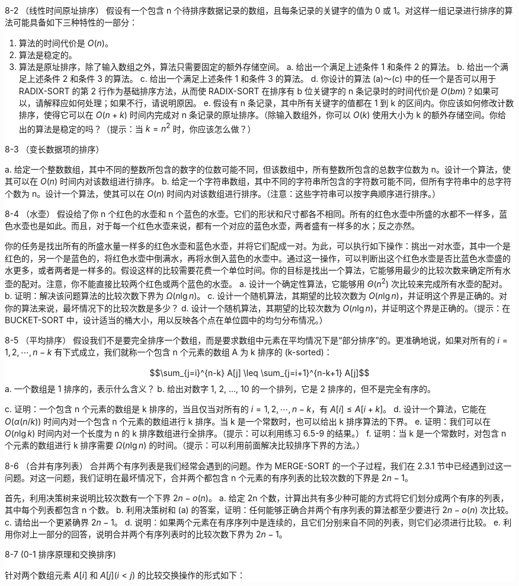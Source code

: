 8-2 （线性时间原址排序） 假设有一个包含 n 个待排序数据记录的数组，且每条记录的关键字的值为 0 或 1。对这样一组记录进行排序的算法可能具备如下三种特性的一部分：

1. 算法的时间代价是 $O(n)$。
2. 算法是稳定的。
3. 算法是原址排序，除了输入数组之外，算法只需要固定的额外存储空间。
a. 给出一个满足上述条件 1 和条件 2 的算法。
b. 给出一个满足上述条件 2 和条件 3 的算法。
c. 给出一个满足上述条件 1 和条件 3 的算法。
d. 你设计的算法 (a)～(c) 中的任一个是否可以用于 RADIX-SORT 的第 2 行作为基础排序方法，从而使 RADIX-SORT 在排序有 b 位关键字的 n 条记录时的时间代价是 $O(bm)$？如果可以，请解释应如何处理；如果不行，请说明原因。
e. 假设有 n 条记录，其中所有关键字的值都在 1 到 k 的区间内。你应该如何修改计数排序，使得它可以在 $O(n + k)$ 时间内完成对 n 条记录的原址排序。（除输入数组外，你可以 $O(k)$ 使用大小为 k 的额外存储空间。你给出的算法是稳定的吗？（提示：当 $k = n^2$ 时，你应该怎么做？）

8-3 （变长数据项的排序）

a. 给定一个整数数组，其中不同的整数所包含的数字的位数可能不同，但该数组中，所有整数所包含的总数字位数为 n。设计一个算法，使其可以在 $O(n)$ 时间内对该数组进行排序。
b. 给定一个字符串数组，其中不同的字符串所包含的字符数可能不同，但所有字符串中的总字符个数为 n。设计一个算法，使其可以在 $O(n)$ 时间内对该数组进行排序。（注意：这些字符串可以按字典顺序进行排序。）

8-4 （水壶） 假设给了你 n 个红色的水壶和 n 个蓝色的水壶。它们的形状和尺寸都各不相同。所有的红色水壶中所盛的水都不一样多，蓝色水壶也是如此。而且，对于每一个红色水壶来说，都有一个对应的蓝色水壶，两者盛有一样多的水；反之亦然。

你的任务是找出所有的所盛水量一样多的红色水壶和蓝色水壶，并将它们配成一对。为此，可以执行如下操作：挑出一对水壶，其中一个是红色的，另一个是蓝色的，将红色水壶中倒满水，再将水倒入蓝色的水壶中。通过这一操作，可以判断出这个红色水壶是否比蓝色水壶盛的水更多，或者两者是一样多的。假设这样的比较需要花费一个单位时间。你的目标是找出一个算法，它能够用最少的比较次数来确定所有水壶的配对。注意，你不能直接比较两个红色或两个蓝色的水壶。
a. 设计一个确定性算法，它能够用 $\Theta(n^2)$ 次比较来完成所有水壶的配对。
b. 证明：解决该问题算法的比较次数下界为 $\Omega(n \lg n)$。
c. 设计一个随机算法，其期望的比较次数为 $O(n \lg n)$，并证明这个界是正确的。对你的算法来说，最坏情况下的比较次数是多少？
d. 设计一个随机算法，其期望的比较次数为 $O(n \lg n)$，并证明这个界是正确的。（提示：在 BUCKET-SORT 中，设计适当的桶大小，用以反映各个点在单位圆中的均匀分布情况。）

8-5 （平均排序） 假设我们不是要完全排序一个数组，而是要求数组中元素在平均情况下是“部分排序”的。更准确地说，如果对所有的 $i = 1, 2, \cdots, n-k$ 有下式成立，我们就称一个包含 n 个元素的数组 A 为 k 排序的 (k-sorted)：

$$\sum_{j=i}^{n-k} A[j] \leq \sum_{j=i+1}^{n-k+1} A[j]$$
a. 一个数组是 1 排序的，表示什么含义？
b. 给出对数字 1, 2, ..., 10 的一个排列，它是 2 排序的，但不是完全有序的。

c. 证明：一个包含 n 个元素的数组是 k 排序的，当且仅当对所有的 $i = 1, 2, \cdots, n-k$，有 $A[i] \leq A[i+k]$。
d. 设计一个算法，它能在 $O(\alpha(n/k))$ 时间内对一个包含 n 个元素的数组进行 k 排序。当 k 是一个常数时，也可以给出 k 排序算法的下界。
e. 证明：我们可以在 $O(n \lg k)$ 时间内对一个长度为 n 的 k 排序数组进行全排序。（提示：可以利用练习 6.5-9 的结果。）
f. 证明：当 k 是一个常数时，对包含 n 个元素的数组进行 k 排序需要 $\Omega(n \lg n)$ 的时间。（提示：可以利用前面解决比较排序下界的方法。）

8-6 （合并有序列表） 合并两个有序列表是我们经常会遇到的问题。作为 MERGE-SORT 的一个子过程，我们在 2.3.1 节中已经遇到过这一问题。对这一问题，我们证明在最坏情况下，合并两个都包含 n 个元素的有序列表的比较次数的下界是 $2n-1$。

首先，利用决策树来说明比较次数有一个下界 $2n-o(n)$。
a. 给定 2n 个数，计算出共有多少种可能的方式将它们划分成两个有序的列表，其中每个列表都包含 n 个数。
b. 利用决策树和 (a) 的答案，证明：任何能够正确合并两个有序列表的算法都至少要进行 $2n-o(n)$ 次比较。
c. 请给出一个更紧确界 $2n-1$。
d. 说明：如果两个元素在有序序列中是连续的，且它们分别来自不同的列表，则它们必须进行比较。
e. 利用你对上一部分的回答，说明合并两个有序列表时的比较次数下界为 $2n-1$。



8-7 (0-1 排序原理和交换排序)

针对两个数组元素 $A[i]$ 和 $A[j] (i < j)$ 的比较交换操作的形式如下：
